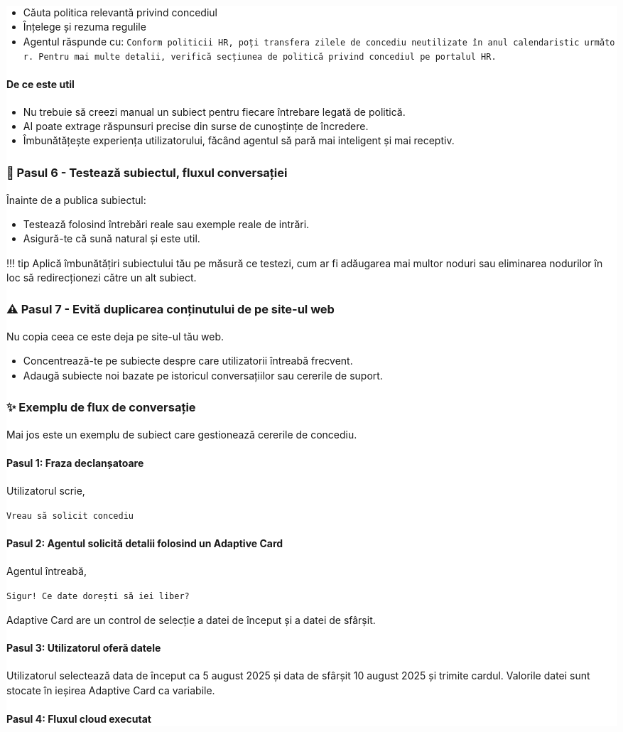 - Căuta politica relevantă privind concediul
- Înțelege și rezuma regulile
- Agentul răspunde cu: `Conform politicii HR, poți transfera zilele de concediu neutilizate în anul calendaristic următor. Pentru mai multe detalii, verifică secțiunea de politică privind concediul pe portalul HR.`

#### De ce este util

- Nu trebuie să creezi manual un subiect pentru fiecare întrebare legată de politică.
- AI poate extrage răspunsuri precise din surse de cunoștințe de încredere.
- Îmbunătățește experiența utilizatorului, făcând agentul să pară mai inteligent și mai receptiv.

### 🔬 Pasul 6 - Testează subiectul, fluxul conversației

Înainte de a publica subiectul:

- Testează folosind întrebări reale sau exemple reale de intrări.
- Asigură-te că sună natural și este util.

!!! tip
    Aplică îmbunătățiri subiectului tău pe măsură ce testezi, cum ar fi adăugarea mai multor noduri sau eliminarea nodurilor în loc să redirecționezi către un alt subiect.

### ⚠️ Pasul 7 - Evită duplicarea conținutului de pe site-ul web

Nu copia ceea ce este deja pe site-ul tău web.

- Concentrează-te pe subiecte despre care utilizatorii întreabă frecvent.
- Adaugă subiecte noi bazate pe istoricul conversațiilor sau cererile de suport.

### ✨ Exemplu de flux de conversație

Mai jos este un exemplu de subiect care gestionează cererile de concediu.

#### Pasul 1: Fraza declanșatoare

Utilizatorul scrie,

`Vreau să solicit concediu`

#### Pasul 2: Agentul solicită detalii folosind un Adaptive Card

Agentul întreabă,

`Sigur! Ce date dorești să iei liber?`

Adaptive Card are un control de selecție a datei de început și a datei de sfârșit.

#### Pasul 3: Utilizatorul oferă datele

Utilizatorul selectează data de început ca 5 august 2025 și data de sfârșit 10 august 2025 și trimite cardul. Valorile datei sunt stocate în ieșirea Adaptive Card ca variabile.

#### Pasul 4: Fluxul cloud executat
